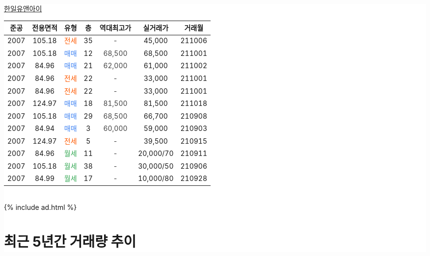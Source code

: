 
[한일유앤아이](https://search.naver.com/search.naver?query=%EB%B6%80%EC%82%B0%EA%B4%91%EC%97%AD%EC%8B%9C+%EB%8F%99%EB%9E%98%EA%B5%AC+%EB%82%99%EB%AF%BC%EB%8F%99+%ED%95%9C%EC%9D%BC%EC%9C%A0%EC%95%A4%EC%95%84%EC%9D%B4)

|준공|전용면적|유형|층|역대최고가|실거래가|거래월|
|:---:|:---:|:---:|:---:|:---:|:---:|:---:|
|2007|105.18|<span style="color:#ff5a00">전세</span>|35|<span style="color:#444444">-</span>|45,000|211006|
|2007|105.18|<span style="color:#4285f3">매매</span>|12|<span style="color:#444444">68,500</span>|68,500|211001|
|2007|84.96|<span style="color:#4285f3">매매</span>|21|<span style="color:#444444">62,000</span>|61,000|211002|
|2007|84.96|<span style="color:#ff5a00">전세</span>|22|<span style="color:#444444">-</span>|33,000|211001|
|2007|84.96|<span style="color:#ff5a00">전세</span>|22|<span style="color:#444444">-</span>|33,000|211001|
|2007|124.97|<span style="color:#4285f3">매매</span>|18|<span style="color:#444444">81,500</span>|81,500|211018|
|2007|105.18|<span style="color:#4285f3">매매</span>|29|<span style="color:#444444">68,500</span>|66,700|210908|
|2007|84.94|<span style="color:#4285f3">매매</span>|3|<span style="color:#444444">60,000</span>|59,000|210903|
|2007|124.97|<span style="color:#ff5a00">전세</span>|5|<span style="color:#444444">-</span>|39,500|210915|
|2007|84.96|<span style="color:#34a853">월세</span>|11|<span style="color:#444444">-</span>|20,000/70|210911|
|2007|105.18|<span style="color:#34a853">월세</span>|38|<span style="color:#444444">-</span>|30,000/50|210906|
|2007|84.99|<span style="color:#34a853">월세</span>|17|<span style="color:#444444">-</span>|10,000/80|210928|


<br>
{% include ad.html %}
<br>

# 최근 5년간 거래량 추이


<div style="width:100%;">
    <canvas id="deal_progress" height="200"></canvas>
</div>

<script>
new Chart(document.getElementById("deal_progress"), {
    type: 'line',
    data: {
        labels: ['201611','201612','201701','201702','201703','201704','201705','201706','201707','201708','201709','201710','201711','201712','201801','201802','201803','201804','201805','201806','201807','201808','201809','201810','201811','201812','201901','201902','201903','201904','201905','201906','201907','201908','201909','201910','201911','201912','202001','202002','202003','202004','202005','202006','202007','202008','202009','202010','202011','202012','202101','202102','202103','202104','202105','202106','202107','202108','202109','202110','202111'],
        datasets: [{
            label: '매매',
            pointRadius: 1,
            data: [28, 12, 20, 19, 33, 25, 33, 36, 29, 19, 15, 13, 10, 10, 11, 9, 28, 10, 20, 18, 10, 21, 20, 21, 18, 30, 32, 10, 28, 16, 27, 27, 35, 19, 27, 48, 69, 45, 36, 40, 21, 34, 52, 64, 54, 32, 53, 96, 103, 27, 26, 23, 24, 50, 67, 47, 34, 30, 26, 19, 1],
            borderColor: "rgba(255, 201, 14, 1)",
            backgroundColor: "rgba(255, 201, 14, 0.5)",
            fill: false,
            lineTension: 0
        },{
            label: '전월세',
            pointRadius: 1,